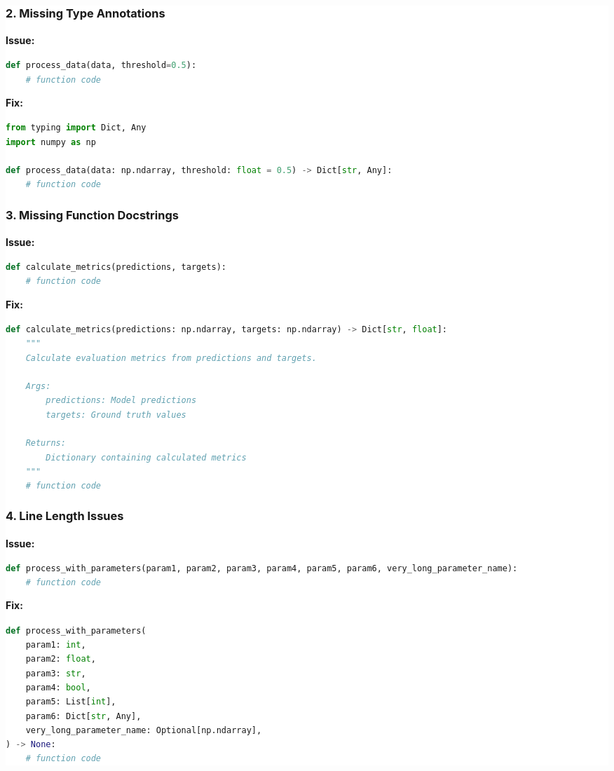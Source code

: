### 2. Missing Type Annotations
**Issue:**
```python
def process_data(data, threshold=0.5):
    # function code
```

**Fix:**
```python
from typing import Dict, Any
import numpy as np

def process_data(data: np.ndarray, threshold: float = 0.5) -> Dict[str, Any]:
    # function code
```

### 3. Missing Function Docstrings
**Issue:**
```python
def calculate_metrics(predictions, targets):
    # function code
```

**Fix:**
```python
def calculate_metrics(predictions: np.ndarray, targets: np.ndarray) -> Dict[str, float]:
    """
    Calculate evaluation metrics from predictions and targets.
    
    Args:
        predictions: Model predictions
        targets: Ground truth values
        
    Returns:
        Dictionary containing calculated metrics
    """
    # function code
```

### 4. Line Length Issues
**Issue:**
```python
def process_with_parameters(param1, param2, param3, param4, param5, param6, very_long_parameter_name):
    # function code
```

**Fix:**
```python
def process_with_parameters(
    param1: int,
    param2: float,
    param3: str,
    param4: bool,
    param5: List[int],
    param6: Dict[str, Any],
    very_long_parameter_name: Optional[np.ndarray],
) -> None:
    # function code
```
